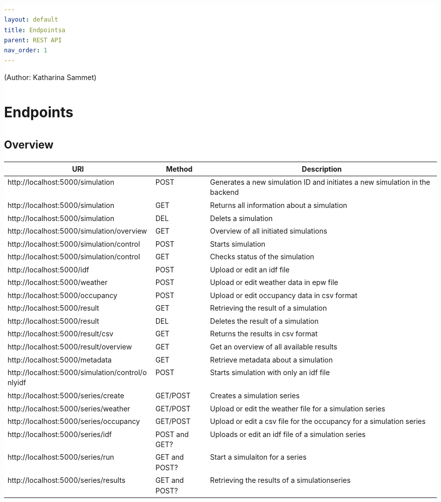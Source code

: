 ```yaml
---
layout: default
title: Endpointsa
parent: REST API
nav_order: 1
---
```

(Author: Katharina Sammet) 
# Endpoints

## Overview

|URI|Method|Description|
|-|-|-|
|http://localhost:5000/simulation|POST|Generates a new simulation ID and initiates a new simulation in the backend|
|http://localhost:5000/simulation|GET|Returns all information about a simulation|
|http://localhost:5000/simulation|DEL|Delets a simulation|
|http://localhost:5000/simulation/overview|GET|Overview of all initiated simulations|
|http://localhost:5000/simulation/control|POST|Starts simulation|
|http://localhost:5000/simulation/control|GET|Checks status of the simulation|
|http://localhost:5000/idf|POST|Upload or edit an idf file|
|http://localhost:5000/weather|POST|Upload or edit weather data in epw file|
|http://localhost:5000/occupancy|POST|Upload or edit occupancy data in csv format|
|http://localhost:5000/result|GET|Retrieving the result of a simulation|
|http://localhost:5000/result|DEL|Deletes the result of a simulation|
|http://localhost:5000/result/csv|GET|Returns the results in csv format|
|http://localhost:5000/result/overview|GET|Get an overview of all available results|
|http://localhost:5000/metadata|GET|Retrieve metadata about a simulation|
|http://localhost:5000/simulation/control/onlyidf| POST | Starts simulation with only an idf file|
|http://localhost:5000/series/create|GET/POST|Creates a simulation series|
|http://localhost:5000/series/weather|GET/POST|Upload or edit the weather file for a simulation series|
|http://localhost:5000/series/occupancy|GET/POST|Upload or edit a csv file for the occupancy for a simulation series|
|http://localhost:5000/series/idf|POST and GET?|Uploads or edit an idf file of a simulation series|
|http://localhost:5000/series/run|GET and POST?|Start a simulaiton for a series|
|http://localhost:5000/series/results|GET and POST?|Retrieving the results of a simulationseries|
